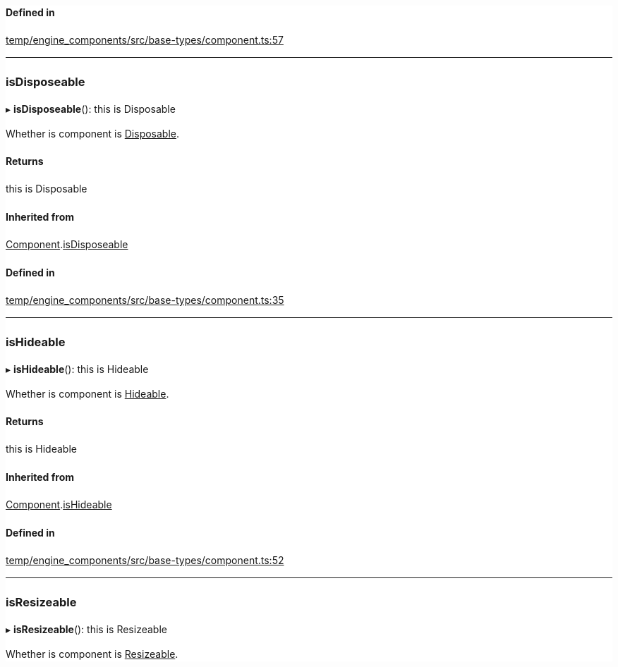 #### Defined in

[temp/engine_components/src/base-types/component.ts:57](https://github.com/ThatOpen/engine_components/blob/31b6f97/src/base-types/component.ts#L57)

---

### isDisposeable

▸ **isDisposeable**(): this is Disposable

Whether is component is [Disposable](../interfaces/openbim_components.Disposable.md).

#### Returns

this is Disposable

#### Inherited from

[Component](openbim_components.Component.md).[isDisposeable](openbim_components.Component.md#isdisposeable)

#### Defined in

[temp/engine_components/src/base-types/component.ts:35](https://github.com/ThatOpen/engine_components/blob/31b6f97/src/base-types/component.ts#L35)

---

### isHideable

▸ **isHideable**(): this is Hideable

Whether is component is [Hideable](../interfaces/openbim_components.Hideable.md).

#### Returns

this is Hideable

#### Inherited from

[Component](openbim_components.Component.md).[isHideable](openbim_components.Component.md#ishideable)

#### Defined in

[temp/engine_components/src/base-types/component.ts:52](https://github.com/ThatOpen/engine_components/blob/31b6f97/src/base-types/component.ts#L52)

---

### isResizeable

▸ **isResizeable**(): this is Resizeable

Whether is component is [Resizeable](../interfaces/openbim_components.Resizeable.md).

